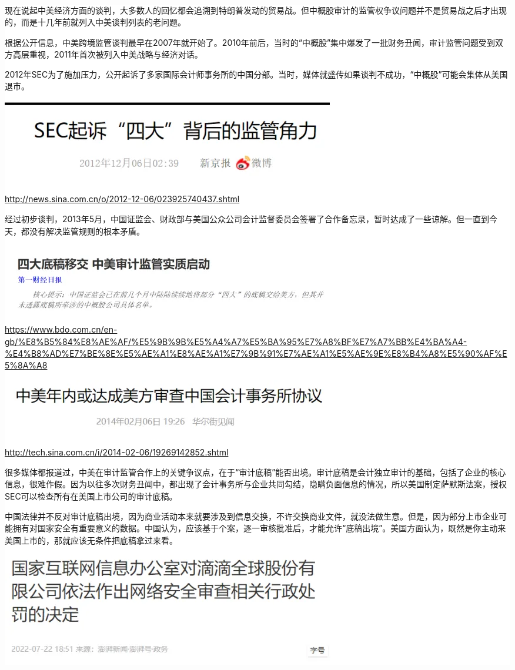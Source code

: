 
现在说起中美经济方面的谈判，大多数人的回忆都会追溯到特朗普发动的贸易战。但中概股审计的监管权争议问题并不是贸易战之后才出现的，而是十几年前就列入中美谈判列表的老问题。


根据公开信息，中美跨境监管谈判最早在2007年就开始了。2010年前后，当时的“中概股”集中爆发了一批财务丑闻，审计监管问题受到双方高层重视，2011年首次被列入中美战略与经济对话。


2012年SEC为了施加压力，公开起诉了多家国际会计师事务所的中国分部。当时，媒体就盛传如果谈判不成功，“中概股”可能会集体从美国退市。

![](/images/btnews/btnews/0401_0500/0462/35678898-6298-4c7e-aa8c-48c9bcb8f3d7.webp)


http://news.sina.com.cn/o/2012-12-06/023925740437.shtml


经过初步谈判，2013年5月，中国证监会、财政部与美国公众公司会计监督委员会签署了合作备忘录，暂时达成了一些谅解。但一直到今天，都没有解决监管规则的根本矛盾。

![](/images/btnews/btnews/0401_0500/0462/63e31073-8b2b-4a25-8c52-410534c0ddd8.webp)




https://www.bdo.com.cn/en-gb/%E8%B5%84%E8%AE%AF/%E5%9B%9B%E5%A4%A7%E5%BA%95%E7%A8%BF%E7%A7%BB%E4%BA%A4-%E4%B8%AD%E7%BE%8E%E5%AE%A1%E8%AE%A1%E7%9B%91%E7%AE%A1%E5%AE%9E%E8%B4%A8%E5%90%AF%E5%8A%A8



![](/images/btnews/btnews/0401_0500/0462/deca580f-0392-4ba0-bdd2-90430b4455e3.webp)


http://tech.sina.com.cn/i/2014-02-06/19269142852.shtml


很多媒体都报道过，中美在审计监管合作上的关键争议点，在于“审计底稿”能否出境。审计底稿是会计独立审计的基础，包括了企业的核心信息，很难作假。因为以往多次财务丑闻中，都出现了会计事务所与企业共同勾结，隐瞒负面信息的情况，所以美国制定萨默斯法案，授权SEC可以检查所有在美国上市公司的审计底稿。


中国法律并不反对审计底稿出境，因为商业活动本来就要涉及到信息交换，不许交换商业文件，就没法做生意。但是，因为部分上市企业可能拥有对国家安全有重要意义的数据。中国认为，应该基于个案，逐一审核批准后，才能允许“底稿出境”。美国方面认为，既然是你主动来美国上市的，那就应该无条件把底稿拿过来看。

![](/images/btnews/btnews/0401_0500/0462/0da79a7f-9058-4cd4-99ee-e606fbe41a4c.webp)
